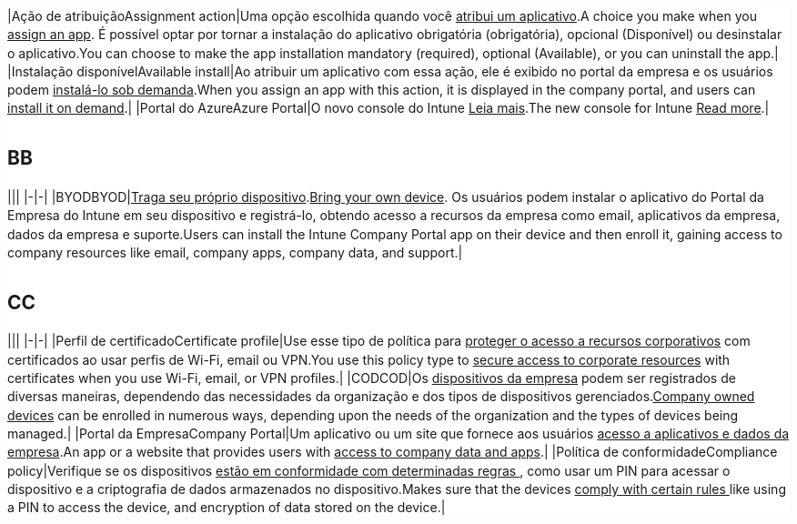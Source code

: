 |<span data-ttu-id="66147-122">Ação de atribuição</span><span class="sxs-lookup"><span data-stu-id="66147-122">Assignment action</span></span>|<span data-ttu-id="66147-123">Uma opção escolhida quando você [atribui um aplicativo](/intune/apps-deploy).</span><span class="sxs-lookup"><span data-stu-id="66147-123">A choice you make when you [assign an app](/intune/apps-deploy).</span></span> <span data-ttu-id="66147-124">É possível optar por tornar a instalação do aplicativo obrigatória (obrigatória), opcional (Disponível) ou desinstalar o aplicativo.</span><span class="sxs-lookup"><span data-stu-id="66147-124">You can choose to make the app installation mandatory (required), optional (Available), or you can uninstall the app.</span></span>|
|<span data-ttu-id="66147-125">Instalação disponível</span><span class="sxs-lookup"><span data-stu-id="66147-125">Available install</span></span>|<span data-ttu-id="66147-126">Ao atribuir um aplicativo com essa ação, ele é exibido no portal da empresa e os usuários podem [instalá-lo sob demanda](/intune/apps-deploy).</span><span class="sxs-lookup"><span data-stu-id="66147-126">When you assign an app with this action, it is displayed in the company portal, and users can [install it on demand](/intune/apps-deploy).</span></span>|
|<span data-ttu-id="66147-127">Portal do Azure</span><span class="sxs-lookup"><span data-stu-id="66147-127">Azure Portal</span></span>|<span data-ttu-id="66147-128">O novo console do Intune [Leia mais](/intune/what-is-intune).</span><span class="sxs-lookup"><span data-stu-id="66147-128">The new console for Intune [Read more](/intune/what-is-intune).</span></span>|

## <span data-ttu-id="66147-129">B</span><span class="sxs-lookup"><span data-stu-id="66147-129">B</span></span>
<a id="b" class="xliff"></a>
|||
|-|-|
|<span data-ttu-id="66147-130">BYOD</span><span class="sxs-lookup"><span data-stu-id="66147-130">BYOD</span></span>|<span data-ttu-id="66147-131">[Traga seu próprio dispositivo](/intune/device-enrollment).</span><span class="sxs-lookup"><span data-stu-id="66147-131">[Bring your own device](/intune/device-enrollment).</span></span> <span data-ttu-id="66147-132">Os usuários podem instalar o aplicativo do Portal da Empresa do Intune em seu dispositivo e registrá-lo, obtendo acesso a recursos da empresa como email, aplicativos da empresa, dados da empresa e suporte.</span><span class="sxs-lookup"><span data-stu-id="66147-132">Users can install the Intune Company Portal app on their device and then enroll it, gaining access to company resources like email, company apps, company data, and support.</span></span>|

## <span data-ttu-id="66147-133">C</span><span class="sxs-lookup"><span data-stu-id="66147-133">C</span></span>
<a id="c" class="xliff"></a>
|||
|-|-|
|<span data-ttu-id="66147-134">Perfil de certificado</span><span class="sxs-lookup"><span data-stu-id="66147-134">Certificate profile</span></span>|<span data-ttu-id="66147-135">Use esse tipo de política para [proteger o acesso a recursos corporativos](/intune/certificates-configure) com certificados ao usar perfis de Wi-Fi, email ou VPN.</span><span class="sxs-lookup"><span data-stu-id="66147-135">You use this policy type to [secure access to corporate resources](/intune/certificates-configure) with certificates when you use Wi-Fi, email, or VPN profiles.</span></span>|
|<span data-ttu-id="66147-136">COD</span><span class="sxs-lookup"><span data-stu-id="66147-136">COD</span></span>|<span data-ttu-id="66147-137">Os [dispositivos da empresa](/intune/device-enrollment) podem ser registrados de diversas maneiras, dependendo das necessidades da organização e dos tipos de dispositivos gerenciados.</span><span class="sxs-lookup"><span data-stu-id="66147-137">[Company owned devices](/intune/device-enrollment) can be enrolled in numerous ways, depending upon the needs of the organization and the types of devices being managed.</span></span>|
|<span data-ttu-id="66147-138">Portal da Empresa</span><span class="sxs-lookup"><span data-stu-id="66147-138">Company Portal</span></span>|<span data-ttu-id="66147-139">Um aplicativo ou um site que fornece aos usuários [acesso a aplicativos e dados da empresa](/intune/company-portal-customize).</span><span class="sxs-lookup"><span data-stu-id="66147-139">An app or a website that provides users with [access to company data and apps](/intune/company-portal-customize).</span></span>|
|<span data-ttu-id="66147-140">Política de conformidade</span><span class="sxs-lookup"><span data-stu-id="66147-140">Compliance policy</span></span>|<span data-ttu-id="66147-141">Verifique se os dispositivos [estão em conformidade com determinadas regras ](/intune/device-compliance), como usar um PIN para acessar o dispositivo e a criptografia de dados armazenados no dispositivo.</span><span class="sxs-lookup"><span data-stu-id="66147-141">Makes sure that the devices [comply with certain rules ](/intune/device-compliance) like using a PIN to access the device, and encryption of data stored on the device.</span></span>|